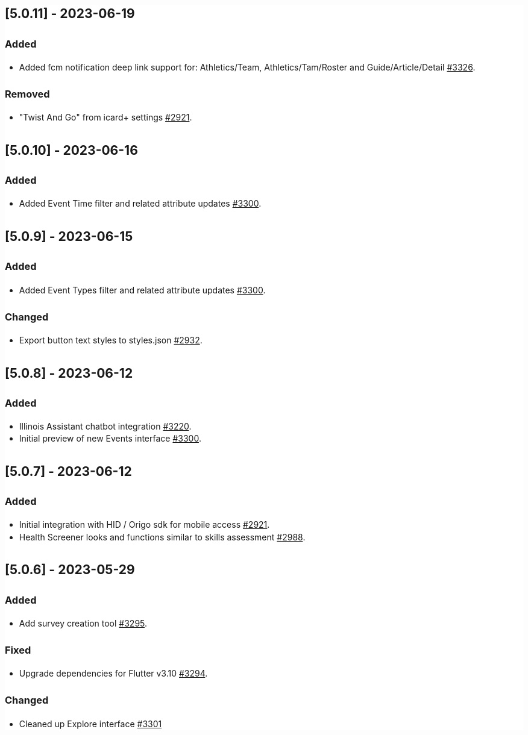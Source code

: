 ## [5.0.11] - 2023-06-19
### Added
- Added fcm notification deep link support for: Athletics/Team, Athletics/Tam/Roster and Guide/Article/Detail [#3326](https://github.com/rokwire/illinois-app/issues/3326).
### Removed
- "Twist And Go" from icard+ settings [#2921](https://github.com/rokwire/illinois-app/issues/2921).

## [5.0.10] - 2023-06-16
### Added
- Added Event Time filter and related attribute updates [#3300](https://github.com/rokwire/illinois-app/issues/3300).

## [5.0.9] - 2023-06-15
### Added
- Added Event Types filter and related attribute updates [#3300](https://github.com/rokwire/illinois-app/issues/3300).
### Changed
- Export button text styles to styles.json [#2932](https://github.com/rokwire/illinois-app/issues/2932).

## [5.0.8] - 2023-06-12
### Added
- Illinois Assistant chatbot integration [#3220](https://github.com/rokwire/illinois-app/issues/3220).
- Initial preview of new Events interface [#3300](https://github.com/rokwire/illinois-app/issues/3300).

## [5.0.7] - 2023-06-12
### Added
- Initial integration with HID / Origo sdk for mobile access [#2921](https://github.com/rokwire/illinois-app/issues/2921).
- Health Screener looks and functions similar to skills assessment [#2988](https://github.com/rokwire/illinois-app/issues/2988).

## [5.0.6] - 2023-05-29
### Added
- Add survey creation tool [#3295](https://github.com/rokwire/illinois-app/issues/3295).
### Fixed
- Upgrade dependencies for Flutter v3.10 [#3294](https://github.com/rokwire/illinois-app/issues/3294).
### Changed
- Cleaned up Explore interface [#3301](https://github.com/rokwire/illinois-app/issues/3301)
